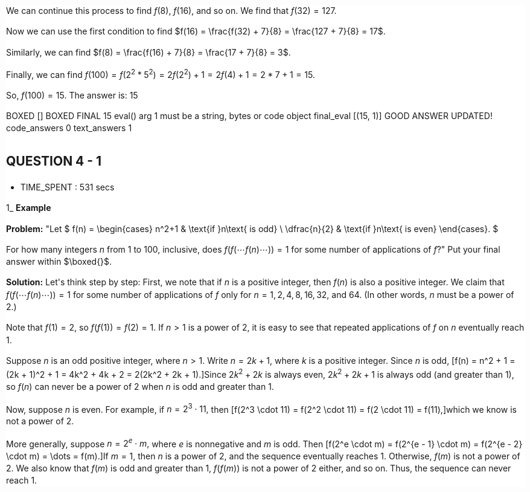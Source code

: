 We can continue this process to find $f(8)$, $f(16)$, and so on. We find that $f(32) = 127$.

Now we can use the first condition to find $f(16) = \frac{f(32) + 7}{8} = \frac{127 + 7}{8} = 17$.

Similarly, we can find $f(8) = \frac{f(16) + 7}{8} = \frac{17 + 7}{8} = 3$.

Finally, we can find $f(100) = f(2^2*5^2) = 2f(2^2) + 1 = 2f(4) + 1 = 2*7 + 1 = 15$.

So, $f(100) = 15$. The answer is: $15$

BOXED []
BOXED FINAL 15
eval() arg 1 must be a string, bytes or code object final_eval
[(15, 1)]
GOOD ANSWER UPDATED!
code_answers 0 text_answers 1



## QUESTION 4 - 1 
- TIME_SPENT : 531 secs

1_
**Example**

**Problem:** 
"Let $
f(n) =
\begin{cases}
n^2+1 & \text{if }n\text{ is odd} \\
\dfrac{n}{2} & \text{if }n\text{ is even}
\end{cases}.
$

For how many integers $n$ from 1 to 100, inclusive, does $f ( f (\dotsb f (n) \dotsb )) = 1$ for some number of applications of $f$?"
Put your final answer within $\boxed{}$.

**Solution:** 
Let's think step by step:
First, we note that if $n$ is a positive integer, then $f(n)$ is also a positive integer.  We claim that $f ( f (\dotsb f (n) \dotsb )) = 1$ for some number of applications of $f$ only for $n = 1, 2, 4, 8, 16, 32,$ and $64.$  (In other words, $n$ must be a power of 2.)

Note that $f(1) = 2,$ so $f(f(1)) = f(2) = 1.$  If $n > 1$ is a power of 2, it is easy to see that repeated applications of $f$ on $n$ eventually reach 1.

Suppose $n$ is an odd positive integer, where $n > 1.$  Write $n = 2k + 1,$ where $k$ is a positive integer.  Since $n$ is odd,
\[f(n) = n^2 + 1 = (2k + 1)^2 + 1 = 4k^2 + 4k + 2 = 2(2k^2 + 2k + 1).\]Since $2k^2 + 2k$ is always even, $2k^2 + 2k + 1$ is always odd (and greater than 1), so $f(n)$ can never be a power of 2 when $n$ is odd and greater than 1.

Now, suppose $n$ is even.  For example, if $n = 2^3 \cdot 11,$ then
\[f(2^3 \cdot 11) = f(2^2 \cdot 11) = f(2 \cdot 11) = f(11),\]which we know is not a power of 2.

More generally, suppose $n = 2^e \cdot m,$ where $e$ is nonnegative and $m$ is odd.  Then
\[f(2^e \cdot m) = f(2^{e - 1} \cdot m) = f(2^{e - 2} \cdot m) = \dots = f(m).\]If $m = 1,$ then $n$ is a power of 2, and the sequence eventually reaches 1.  Otherwise, $f(m)$ is not a power of 2.  We also know that $f(m)$ is odd and greater than 1, $f(f(m))$ is not a power of 2 either, and so on.  Thus, the sequence can never reach 1.
